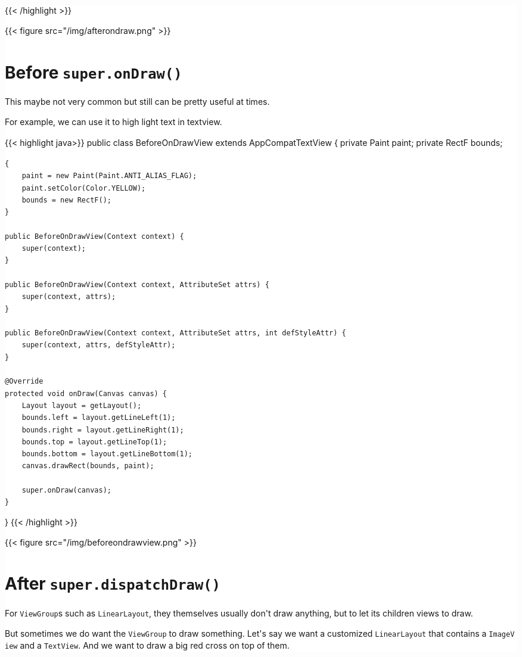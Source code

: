 {{< /highlight >}}

{{< figure src="/img/afterondraw.png" >}}

# Before `super.onDraw()`

This maybe not very common but still can be pretty useful at times.

For example, we can use it to high light text in textview.

{{< highlight java>}}
public class BeforeOnDrawView extends AppCompatTextView {
    private Paint paint;
    private RectF bounds;

    {
        paint = new Paint(Paint.ANTI_ALIAS_FLAG);
        paint.setColor(Color.YELLOW);
        bounds = new RectF();
    }

    public BeforeOnDrawView(Context context) {
        super(context);
    }

    public BeforeOnDrawView(Context context, AttributeSet attrs) {
        super(context, attrs);
    }

    public BeforeOnDrawView(Context context, AttributeSet attrs, int defStyleAttr) {
        super(context, attrs, defStyleAttr);
    }

    @Override
    protected void onDraw(Canvas canvas) {
        Layout layout = getLayout();
        bounds.left = layout.getLineLeft(1);
        bounds.right = layout.getLineRight(1);
        bounds.top = layout.getLineTop(1);
        bounds.bottom = layout.getLineBottom(1);
        canvas.drawRect(bounds, paint);

        super.onDraw(canvas);
    }
}
{{< /highlight >}}

{{< figure src="/img/beforeondrawview.png" >}}

# After `super.dispatchDraw()`

For `ViewGroup`s such as `LinearLayout`, they themselves usually don't draw anything, but to let its children views to draw.

But sometimes we do want the `ViewGroup` to draw something. Let's say we want a customized `LinearLayout` that contains a `ImageView` and a `TextView`. And we want to draw a big red cross on top of them.
